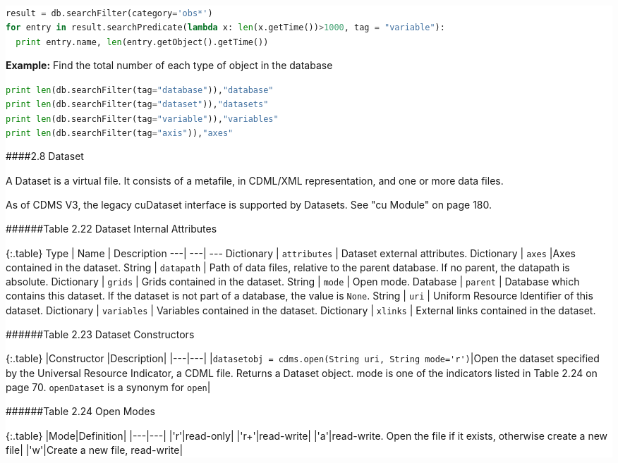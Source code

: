 ~~~python
result = db.searchFilter(category='obs*')
for entry in result.searchPredicate(lambda x: len(x.getTime())>1000, tag = "variable"):
  print entry.name, len(entry.getObject().getTime())
~~~

**Example:**
Find the total number of each type of object in the database

~~~python
print len(db.searchFilter(tag="database")),"database"
print len(db.searchFilter(tag="dataset")),"datasets"
print len(db.searchFilter(tag="variable")),"variables"
print len(db.searchFilter(tag="axis")),"axes"
~~~

####2.8 Dataset

A Dataset is a virtual file. It consists of a metafile, in CDML/XML representation, and one or more data files.

As of CDMS V3, the legacy cuDataset interface is supported by Datasets. See "cu Module" on page 180.

######Table 2.22 Dataset Internal Attributes 

{:.table}
Type | Name | Description
---| ---| ---
Dictionary |    `attributes`     | Dataset external attributes.
Dictionary    | `axes`     |Axes contained in the dataset.
String    | `datapath` |    Path of data files, relative to the parent database. If no parent, the datapath is absolute.
Dictionary | `grids` | Grids contained in the dataset.
String | `mode` | Open mode.
Database | `parent` | Database which contains this dataset. If the dataset is not part of a database, the value is `None`.
String | `uri` | Uniform Resource Identifier of this dataset.
Dictionary | `variables` | Variables contained in the dataset.
Dictionary | `xlinks` | External links contained in the dataset.

######Table 2.23 Dataset Constructors

{:.table}
|Constructor |Description|
|---|---|
|`datasetobj = cdms.open(String uri, String mode='r')`|Open the dataset specified by the Universal Resource Indicator, a CDML file. Returns a Dataset object. mode is one of the indicators listed in Table 2.24 on page 70. `openDataset` is a synonym for `open`|

######Table 2.24 Open Modes

{:.table}
|Mode|Definition|
|---|---|
|'r'|read-only|
|'r+'|read-write|
|'a'|read-write. Open the file if it exists, otherwise create a new file|
|'w'|Create a new file, read-write|
